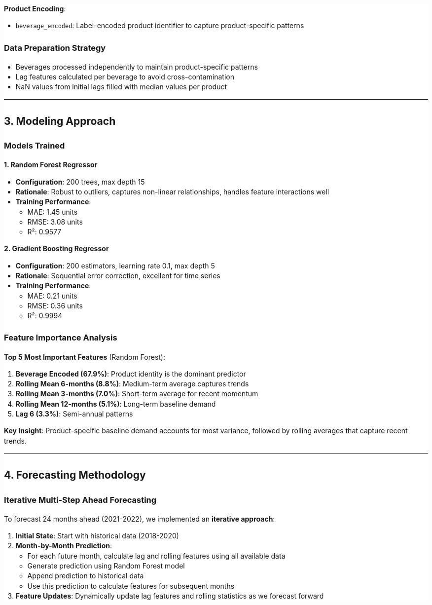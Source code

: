 **Product Encoding**:
- `beverage_encoded`: Label-encoded product identifier to capture product-specific patterns

### Data Preparation Strategy
- Beverages processed independently to maintain product-specific patterns
- Lag features calculated per beverage to avoid cross-contamination
- NaN values from initial lags filled with median values per product

---

## 3. Modeling Approach

### Models Trained

**1. Random Forest Regressor**
- **Configuration**: 200 trees, max depth 15
- **Rationale**: Robust to outliers, captures non-linear relationships, handles feature interactions well
- **Training Performance**:
  - MAE: 1.45 units
  - RMSE: 3.08 units
  - R²: 0.9577

**2. Gradient Boosting Regressor**
- **Configuration**: 200 estimators, learning rate 0.1, max depth 5
- **Rationale**: Sequential error correction, excellent for time series
- **Training Performance**:
  - MAE: 0.21 units
  - RMSE: 0.36 units
  - R²: 0.9994

### Feature Importance Analysis

**Top 5 Most Important Features** (Random Forest):
1. **Beverage Encoded (67.9%)**: Product identity is the dominant predictor
2. **Rolling Mean 6-months (8.8%)**: Medium-term average captures trends
3. **Rolling Mean 3-months (7.0%)**: Short-term average for recent momentum
4. **Rolling Mean 12-months (5.1%)**: Long-term baseline demand
5. **Lag 6 (3.3%)**: Semi-annual patterns

**Key Insight**: Product-specific baseline demand accounts for most variance, followed by rolling averages that capture recent trends.

---

## 4. Forecasting Methodology

### Iterative Multi-Step Ahead Forecasting

To forecast 24 months ahead (2021-2022), we implemented an **iterative approach**:

1. **Initial State**: Start with historical data (2018-2020)
2. **Month-by-Month Prediction**:
   - For each future month, calculate lag and rolling features using all available data
   - Generate prediction using Random Forest model
   - Append prediction to historical data
   - Use this prediction to calculate features for subsequent months
3. **Feature Updates**: Dynamically update lag features and rolling statistics as we forecast forward
